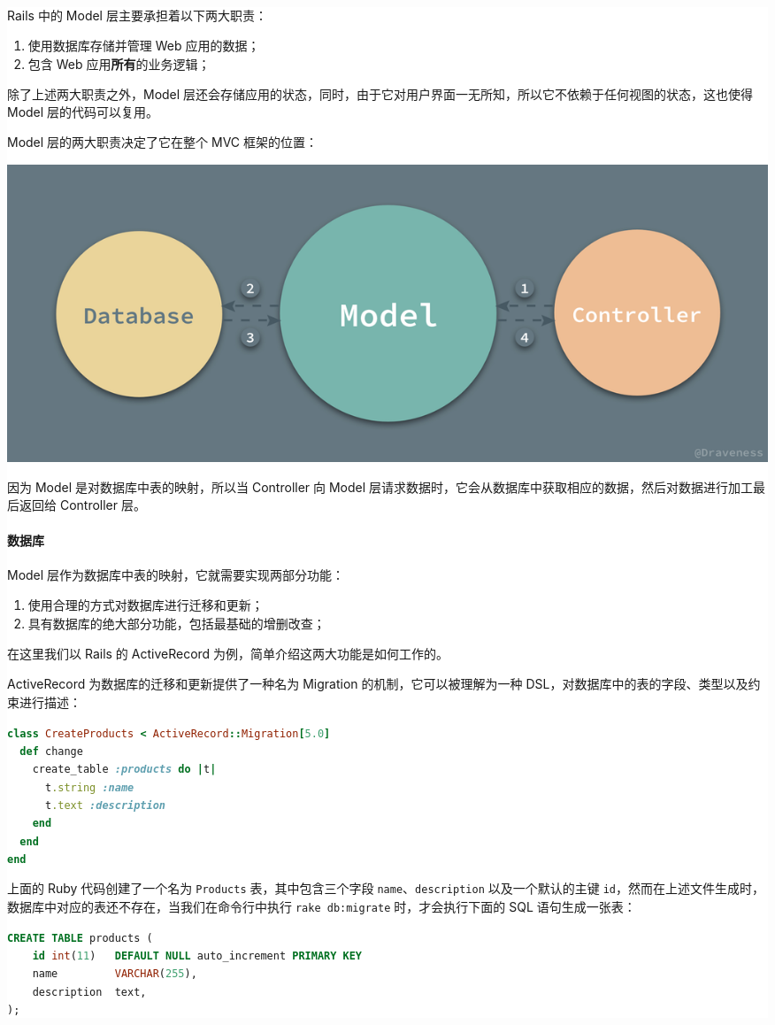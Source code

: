 Rails 中的 Model 层主要承担着以下两大职责：

1. 使用数据库存储并管理 Web 应用的数据；
2. 包含 Web 应用**所有**的业务逻辑；

除了上述两大职责之外，Model 层还会存储应用的状态，同时，由于它对用户界面一无所知，所以它不依赖于任何视图的状态，这也使得 Model 层的代码可以复用。

Model 层的两大职责决定了它在整个 MVC 框架的位置：

![Server-MV](images/model/Server-MVC.jpg)

因为 Model 是对数据库中表的映射，所以当 Controller 向 Model 层请求数据时，它会从数据库中获取相应的数据，然后对数据进行加工最后返回给 Controller 层。

#### 数据库

Model 层作为数据库中表的映射，它就需要实现两部分功能：

1. 使用合理的方式对数据库进行迁移和更新；
2. 具有数据库的绝大部分功能，包括最基础的增删改查；

在这里我们以 Rails 的 ActiveRecord 为例，简单介绍这两大功能是如何工作的。

ActiveRecord 为数据库的迁移和更新提供了一种名为 Migration 的机制，它可以被理解为一种 DSL，对数据库中的表的字段、类型以及约束进行描述：

```ruby
class CreateProducts < ActiveRecord::Migration[5.0]
  def change
    create_table :products do |t|
      t.string :name
      t.text :description
    end
  end
end
```

上面的 Ruby 代码创建了一个名为 `Products` 表，其中包含三个字段 `name`、`description` 以及一个默认的主键 `id`，然而在上述文件生成时，数据库中对应的表还不存在，当我们在命令行中执行 `rake db:migrate` 时，才会执行下面的 SQL 语句生成一张表：

```sql
CREATE TABLE products (
    id int(11)   DEFAULT NULL auto_increment PRIMARY KEY
    name         VARCHAR(255),
    description  text,
);
```
